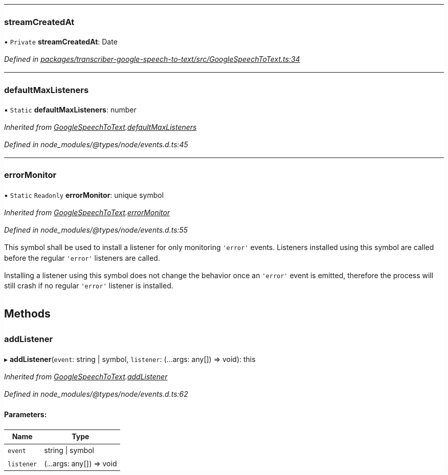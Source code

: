 ___

### streamCreatedAt

• `Private` **streamCreatedAt**: Date

*Defined in [packages/transcriber-google-speech-to-text/src/GoogleSpeechToText.ts:34](https://github.com/SketchingDev/ivr-tester/blob/f08915c/packages/transcriber-google-speech-to-text/src/GoogleSpeechToText.ts#L34)*

___

### defaultMaxListeners

▪ `Static` **defaultMaxListeners**: number

*Inherited from [GoogleSpeechToText](_googlespeechtotext_.googlespeechtotext.md).[defaultMaxListeners](_googlespeechtotext_.googlespeechtotext.md#defaultmaxlisteners)*

*Defined in node_modules/@types/node/events.d.ts:45*

___

### errorMonitor

▪ `Static` `Readonly` **errorMonitor**: unique symbol

*Inherited from [GoogleSpeechToText](_googlespeechtotext_.googlespeechtotext.md).[errorMonitor](_googlespeechtotext_.googlespeechtotext.md#errormonitor)*

*Defined in node_modules/@types/node/events.d.ts:55*

This symbol shall be used to install a listener for only monitoring `'error'`
events. Listeners installed using this symbol are called before the regular
`'error'` listeners are called.

Installing a listener using this symbol does not change the behavior once an
`'error'` event is emitted, therefore the process will still crash if no
regular `'error'` listener is installed.

## Methods

### addListener

▸ **addListener**(`event`: string \| symbol, `listener`: (...args: any[]) => void): this

*Inherited from [GoogleSpeechToText](_googlespeechtotext_.googlespeechtotext.md).[addListener](_googlespeechtotext_.googlespeechtotext.md#addlistener)*

*Defined in node_modules/@types/node/events.d.ts:62*

#### Parameters:

Name | Type |
------ | ------ |
`event` | string \| symbol |
`listener` | (...args: any[]) => void |
